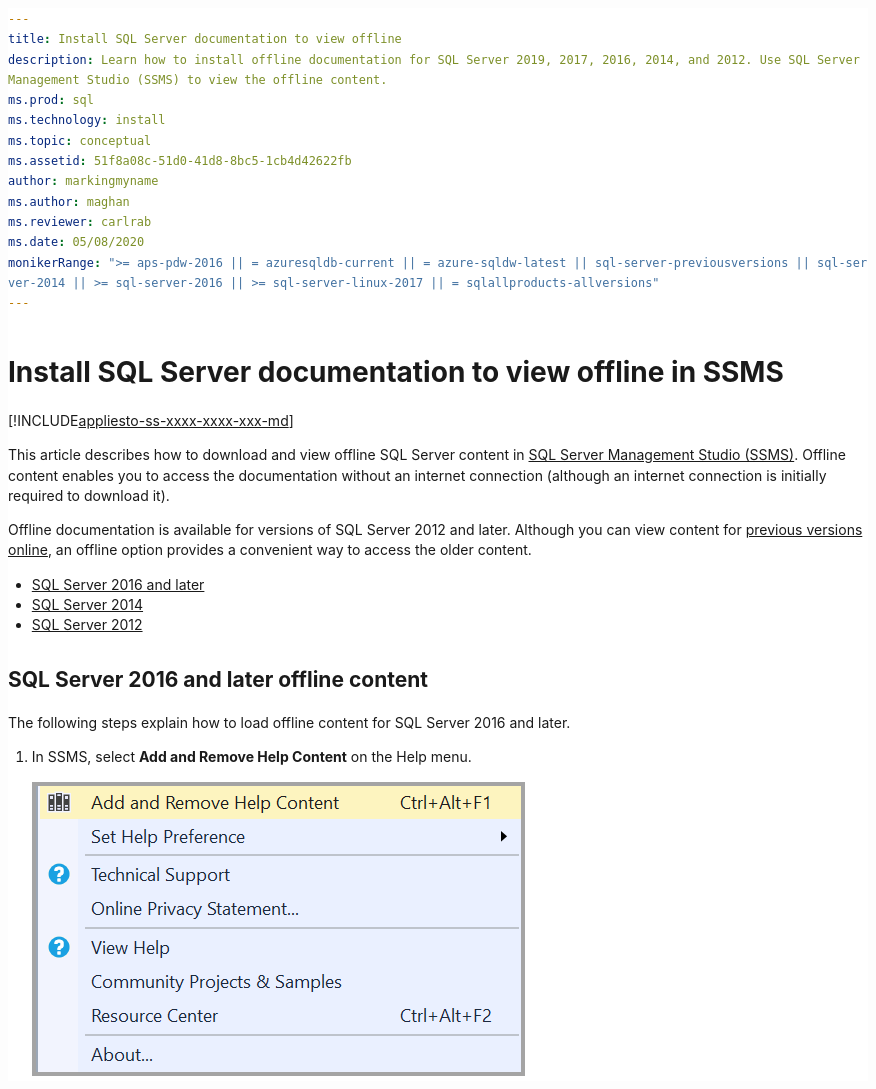 ```yaml
---
title: Install SQL Server documentation to view offline
description: Learn how to install offline documentation for SQL Server 2019, 2017, 2016, 2014, and 2012. Use SQL Server Management Studio (SSMS) to view the offline content. 
ms.prod: sql
ms.technology: install
ms.topic: conceptual
ms.assetid: 51f8a08c-51d0-41d8-8bc5-1cb4d42622fb
author: markingmyname
ms.author: maghan
ms.reviewer: carlrab
ms.date: 05/08/2020
monikerRange: ">= aps-pdw-2016 || = azuresqldb-current || = azure-sqldw-latest || sql-server-previousversions || sql-server-2014 || >= sql-server-2016 || >= sql-server-linux-2017 || = sqlallproducts-allversions"
---
```


# Install SQL Server documentation to view offline in SSMS

[!INCLUDE[appliesto-ss-xxxx-xxxx-xxx-md](../includes/appliesto-ss-xxxx-xxxx-xxx-md.md)]

This article describes how to download and view offline SQL Server content in [SQL Server Management Studio (SSMS)](../ssms/download-sql-server-management-studio-ssms.md). Offline content enables you to access the documentation without an internet connection (although an internet connection is initially required to download it).

Offline documentation is available for versions of SQL Server 2012 and later. Although you can view content for [previous versions online](https://docs.microsoft.com/previous-versions/sql/), an offline option provides a convenient way to access the older content.

- [SQL Server 2016 and later](#sql-server-2016-and-later-offline-content)
- [SQL Server 2014](#sql-server-2014-offline-content)
- [SQL Server 2012](#sql-server-2012-offline-content)

## SQL Server 2016 and later offline content

The following steps explain how to load offline content for SQL Server 2016 and later.

1. In SSMS, select **Add and Remove Help Content** on the Help menu.

   ![Add and Remove Help Content](../sql-server/media/sql-server-offline-documentation/add-remove-content.png)
